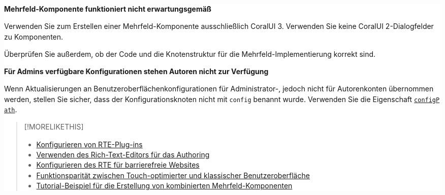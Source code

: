 **Mehrfeld-Komponente funktioniert nicht erwartungsgemäß**

Verwenden Sie zum Erstellen einer Mehrfeld-Komponente ausschließlich CoralUI 3. Verwenden Sie keine CoralUI 2-Dialogfelder zu Komponenten.

Überprüfen Sie außerdem, ob der Code und die Knotenstruktur für die Mehrfeld-Implementierung korrekt sind.

**Für Admins verfügbare Konfigurationen stehen Autoren nicht zur Verfügung**

Wenn Aktualisierungen an Benutzeroberflächenkonfigurationen für Administrator-, jedoch nicht für Autorenkonten übernommen werden, stellen Sie sicher, dass der Konfigurationsknoten nicht mit `config` benannt wurde. Verwenden Sie die Eigenschaft [`configPath`](/help/sites-developing/components-basics.md#cq-inplaceediting).

>[!MORELIKETHIS]
>
>* [Konfigurieren von RTE-Plug-ins](configure-rich-text-editor-plug-ins.md)
>* [Verwenden des Rich-Text-Editors für das Authoring](../sites-authoring/rich-text-editor.md)
>* [Konfigurieren des RTE für barrierefreie Websites](rte-accessible-content.md)
>* [Funktionsparität zwischen Touch-optimierter und klassischer Benutzeroberfläche](../release-notes/touch-ui-features-status.md)
>* [Tutorial-Beispiel für die Erstellung von kombinierten Mehrfeld-Komponenten](https://experience-aem.blogspot.com/2019/05/aem-65-touchui-composite-multifield-with-coral3-rte-rich-text.html)

